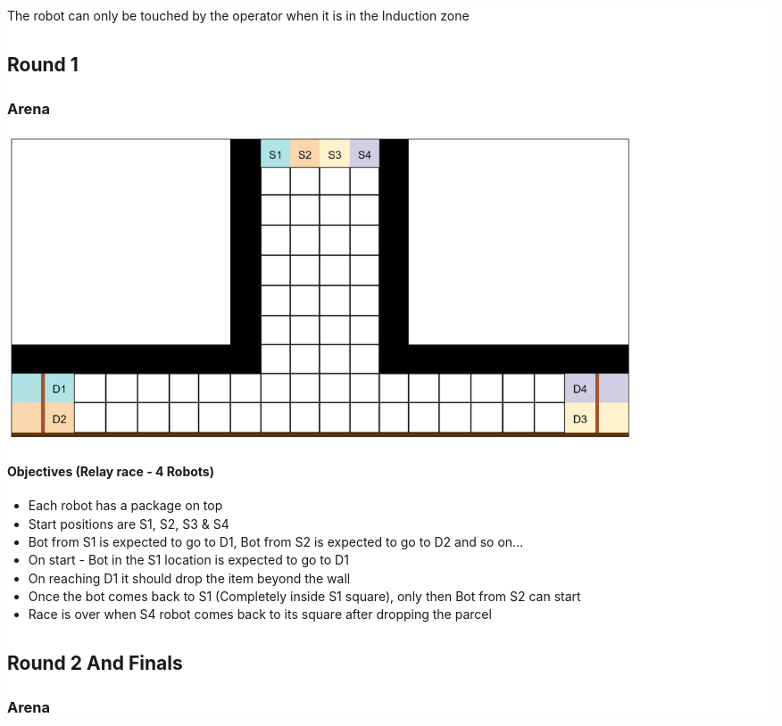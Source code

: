 The robot can only be touched by the operator when it is in the Induction zone

## **Round 1**

### Arena
<img src="/Images/Round1_Arena.png" alt="Arena-Round1" width="700"/>

#### Objectives (Relay race - 4 Robots)
- Each robot has a package on top
- Start positions are S1, S2, S3 & S4
- Bot from S1 is expected to go to D1, Bot from S2 is expected to go to D2 and so on...
- On start - Bot in the S1 location is expected to go to D1
- On reaching D1 it should drop the item beyond the wall
- Once the bot comes back to S1 (Completely inside S1 square), only then Bot from S2 can start
- Race is over when S4 robot comes back to its square after dropping the parcel

## **Round 2 And Finals**

### Arena